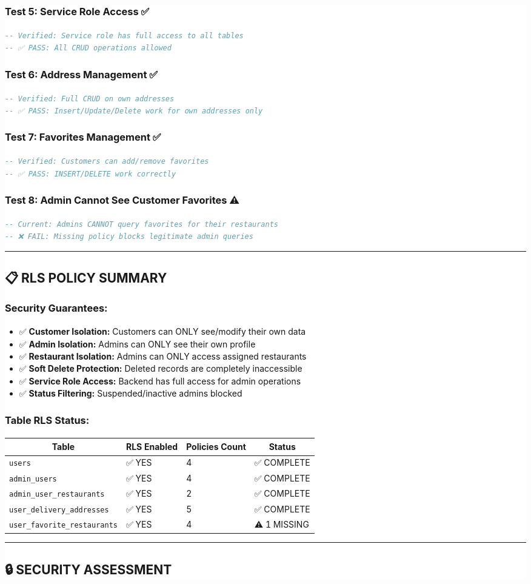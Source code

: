### **Test 5: Service Role Access** ✅
```sql
-- Verified: Service role has full access to all tables
-- ✅ PASS: All CRUD operations allowed
```

### **Test 6: Address Management** ✅
```sql
-- Verified: Full CRUD on own addresses
-- ✅ PASS: Insert/Update/Delete work for own addresses only
```

### **Test 7: Favorites Management** ✅
```sql
-- Verified: Customers can add/remove favorites
-- ✅ PASS: INSERT/DELETE work correctly
```

### **Test 8: Admin Cannot See Customer Favorites** ⚠️
```sql
-- Current: Admins CANNOT query favorites for their restaurants
-- ❌ FAIL: Missing policy blocks legitimate admin queries
```

---

## 📋 **RLS POLICY SUMMARY**

### **Security Guarantees:**
- ✅ **Customer Isolation:** Customers can ONLY see/modify their own data
- ✅ **Admin Isolation:** Admins can ONLY see their own profile
- ✅ **Restaurant Isolation:** Admins can ONLY access assigned restaurants
- ✅ **Soft Delete Protection:** Deleted records are completely inaccessible
- ✅ **Service Role Access:** Backend has full access for admin operations
- ✅ **Status Filtering:** Suspended/inactive admins blocked

### **Table RLS Status:**
| Table | RLS Enabled | Policies Count | Status |
|-------|-------------|----------------|--------|
| `users` | ✅ YES | 4 | ✅ COMPLETE |
| `admin_users` | ✅ YES | 4 | ✅ COMPLETE |
| `admin_user_restaurants` | ✅ YES | 2 | ✅ COMPLETE |
| `user_delivery_addresses` | ✅ YES | 5 | ✅ COMPLETE |
| `user_favorite_restaurants` | ✅ YES | 4 | ⚠️ 1 MISSING |

---

## 🔒 **SECURITY ASSESSMENT**
